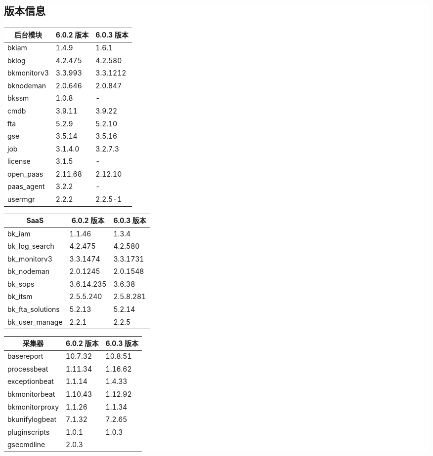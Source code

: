 ## 版本信息

|后台模块|6.0.2 版本|6.0.3 版本|
|---|---|---|
|bkiam|1.4.9|1.6.1|
|bklog|4.2.475|4.2.580|
|bkmonitorv3|3.3.993|3.3.1212|
|bknodeman|2.0.646|2.0.847|
|bkssm|1.0.8|-|
|cmdb|3.9.11|3.9.22|
|fta|5.2.9|5.2.10|
|gse|3.5.14|3.5.16|
|job|3.1.4.0|3.2.7.3|
|license|3.1.5|-|
|open_paas|2.11.68|2.12.10|
|paas_agent|3.2.2|-|
|usermgr|2.2.2|2.2.5-1|

|SaaS|6.0.2 版本|6.0.3 版本|
|---|---|---|
|bk_iam|1.1.46|1.3.4|
|bk_log_search|4.2.475|4.2.580|
|bk_monitorv3|3.3.1474|3.3.1731|
|bk_nodeman|2.0.1245|2.0.1548|
|bk_sops|3.6.14.235|3.6.38|
|bk_itsm|2.5.5.240|2.5.8.281|
|bk_fta_solutions|5.2.13|5.2.14|
|bk_user_manage|2.2.1|2.2.5|

|采集器|6.0.2 版本|6.0.3 版本|
|---|---|---|
|basereport|10.7.32|10.8.51|
|processbeat|1.11.34|1.16.62|
|exceptionbeat|1.1.14|1.4.33|
|bkmonitorbeat|1.10.43|1.12.92|
|bkmonitorproxy|1.1.26|1.1.34|
|bkunifylogbeat|7.1.32|7.2.65|
|pluginscripts|1.0.1|1.0.3|
|gsecmdline|2.0.3||
